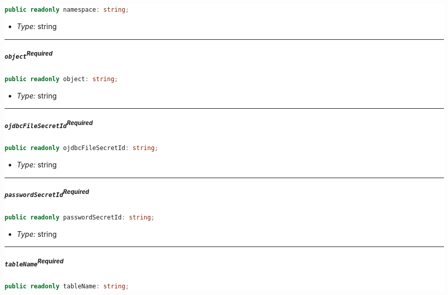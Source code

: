 ```typescript
public readonly namespace: string;
```

- *Type:* string

---

##### `object`<sup>Required</sup> <a name="object" id="rhizo-co-terraform-provider-oci.dataOciAiAnomalyDetectionDataAssets.DataOciAiAnomalyDetectionDataAssetsDataAssetCollectionItemsDataSourceDetailsOutputReference.property.object"></a>

```typescript
public readonly object: string;
```

- *Type:* string

---

##### `ojdbcFileSecretId`<sup>Required</sup> <a name="ojdbcFileSecretId" id="rhizo-co-terraform-provider-oci.dataOciAiAnomalyDetectionDataAssets.DataOciAiAnomalyDetectionDataAssetsDataAssetCollectionItemsDataSourceDetailsOutputReference.property.ojdbcFileSecretId"></a>

```typescript
public readonly ojdbcFileSecretId: string;
```

- *Type:* string

---

##### `passwordSecretId`<sup>Required</sup> <a name="passwordSecretId" id="rhizo-co-terraform-provider-oci.dataOciAiAnomalyDetectionDataAssets.DataOciAiAnomalyDetectionDataAssetsDataAssetCollectionItemsDataSourceDetailsOutputReference.property.passwordSecretId"></a>

```typescript
public readonly passwordSecretId: string;
```

- *Type:* string

---

##### `tableName`<sup>Required</sup> <a name="tableName" id="rhizo-co-terraform-provider-oci.dataOciAiAnomalyDetectionDataAssets.DataOciAiAnomalyDetectionDataAssetsDataAssetCollectionItemsDataSourceDetailsOutputReference.property.tableName"></a>

```typescript
public readonly tableName: string;
```
